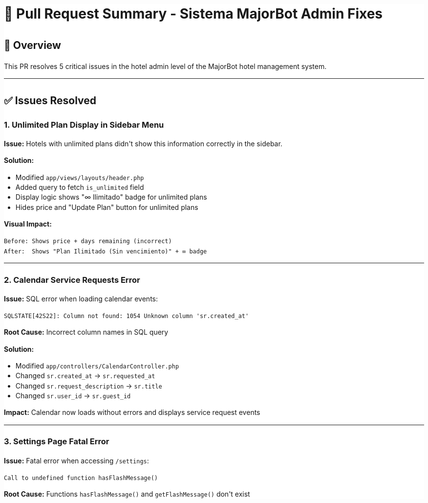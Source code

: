 # 🎯 Pull Request Summary - Sistema MajorBot Admin Fixes

## 📝 Overview

This PR resolves 5 critical issues in the hotel admin level of the MajorBot hotel management system.

---

## ✅ Issues Resolved

### 1. Unlimited Plan Display in Sidebar Menu
**Issue:** Hotels with unlimited plans didn't show this information correctly in the sidebar.

**Solution:** 
- Modified `app/views/layouts/header.php`
- Added query to fetch `is_unlimited` field
- Display logic shows "∞ Ilimitado" badge for unlimited plans
- Hides price and "Update Plan" button for unlimited plans

**Visual Impact:**
```
Before: Shows price + days remaining (incorrect)
After:  Shows "Plan Ilimitado (Sin vencimiento)" + ∞ badge
```

---

### 2. Calendar Service Requests Error
**Issue:** SQL error when loading calendar events:
```
SQLSTATE[42S22]: Column not found: 1054 Unknown column 'sr.created_at'
```

**Root Cause:** Incorrect column names in SQL query

**Solution:**
- Modified `app/controllers/CalendarController.php`
- Changed `sr.created_at` → `sr.requested_at`
- Changed `sr.request_description` → `sr.title`
- Changed `sr.user_id` → `sr.guest_id`

**Impact:** Calendar now loads without errors and displays service request events

---

### 3. Settings Page Fatal Error
**Issue:** Fatal error when accessing `/settings`:
```
Call to undefined function hasFlashMessage()
```

**Root Cause:** Functions `hasFlashMessage()` and `getFlashMessage()` don't exist
